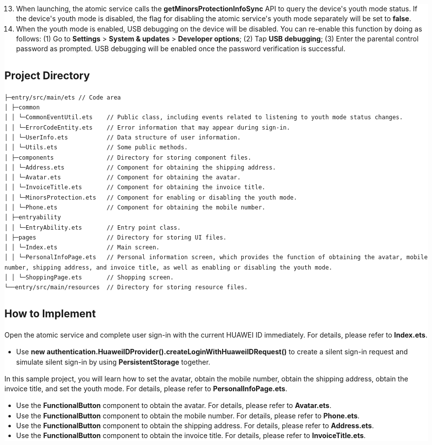 13. When launching, the atomic service calls the **getMinorsProtectionInfoSync** API to query the device's youth mode status. If the device's youth mode is disabled, the flag for disabling the atomic service's youth mode separately will be set to **false**.
14. When the youth mode is enabled, USB debugging on the device will be disabled. You can re-enable this function by doing as follows: (1) Go to **Settings** > **System & updates** > **Developer options**; (2) Tap **USB debugging**; (3) Enter the parental control password as prompted. USB debugging will be enabled once the password verification is successful.

## Project Directory
```
├─entry/src/main/ets // Code area 
│ ├─common  
│ │ └─CommonEventUtil.ets    // Public class, including events related to listening to youth mode status changes.
│ │ └─ErrorCodeEntity.ets    // Error information that may appear during sign-in.
│ │ └─UserInfo.ets           // Data structure of user information.
│ │ └─Utils.ets              // Some public methods.
│ ├─components               // Directory for storing component files.
│ │ └─Address.ets            // Component for obtaining the shipping address.
│ │ └─Avatar.ets             // Component for obtaining the avatar.
│ │ └─InvoiceTitle.ets       // Component for obtaining the invoice title.
│ │ └─MinorsProtection.ets   // Component for enabling or disabling the youth mode.
│ │ └─Phone.ets              // Component for obtaining the mobile number.
│ ├─entryability
│ │ └─EntryAbility.ets       // Entry point class.
│ ├─pages                    // Directory for storing UI files.
│ │ └─Index.ets              // Main screen.
│ │ └─PersonalInfoPage.ets   // Personal information screen, which provides the function of obtaining the avatar, mobile number, shipping address, and invoice title, as well as enabling or disabling the youth mode.
│ │ └─ShoppingPage.ets       // Shopping screen.
└──entry/src/main/resources  // Directory for storing resource files.
```

## How to Implement

Open the atomic service and complete user sign-in with the current HUAWEI ID immediately. For details, please refer to **Index.ets**.
* Use **new authentication.HuaweiIDProvider().createLoginWithHuaweiIDRequest()** to create a silent sign-in request and simulate silent sign-in by using **PersistentStorage** together.

In this sample project, you will learn how to set the avatar, obtain the mobile number, obtain the shipping address, obtain the invoice title, and set the youth mode. For details, please refer to **PersonalInfoPage.ets**.
* Use the **FunctionalButton** component to obtain the avatar. For details, please refer to **Avatar.ets**.
* Use the **FunctionalButton** component to obtain the mobile number. For details, please refer to **Phone.ets**.
* Use the **FunctionalButton** component to obtain the shipping address. For details, please refer to **Address.ets**.
* Use the **FunctionalButton** component to obtain the invoice title. For details, please refer to **InvoiceTitle.ets**.
